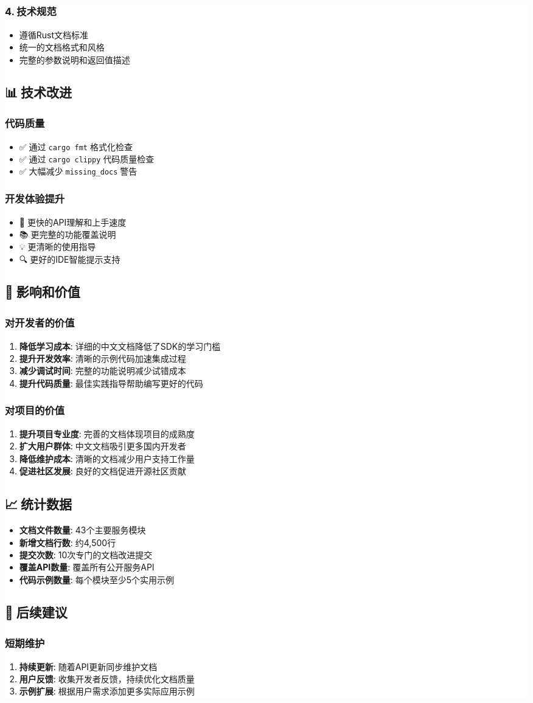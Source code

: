 ### 4. 技术规范
- 遵循Rust文档标准
- 统一的文档格式和风格
- 完整的参数说明和返回值描述

## 📊 技术改进

### 代码质量
- ✅ 通过 `cargo fmt` 格式化检查
- ✅ 通过 `cargo clippy` 代码质量检查
- ✅ 大幅减少 `missing_docs` 警告

### 开发体验提升
- 🚀 更快的API理解和上手速度
- 📚 更完整的功能覆盖说明
- 💡 更清晰的使用指导
- 🔍 更好的IDE智能提示支持

## 🎯 影响和价值

### 对开发者的价值
1. **降低学习成本**: 详细的中文文档降低了SDK的学习门槛
2. **提升开发效率**: 清晰的示例代码加速集成过程
3. **减少调试时间**: 完整的功能说明减少试错成本
4. **提升代码质量**: 最佳实践指导帮助编写更好的代码

### 对项目的价值
1. **提升项目专业度**: 完善的文档体现项目的成熟度
2. **扩大用户群体**: 中文文档吸引更多国内开发者
3. **降低维护成本**: 清晰的文档减少用户支持工作量
4. **促进社区发展**: 良好的文档促进开源社区贡献

## 📈 统计数据

- **文档文件数量**: 43个主要服务模块
- **新增文档行数**: 约4,500行
- **提交次数**: 10次专门的文档改进提交
- **覆盖API数量**: 覆盖所有公开服务API
- **代码示例数量**: 每个模块至少5个实用示例

## 🔄 后续建议

### 短期维护
1. **持续更新**: 随着API更新同步维护文档
2. **用户反馈**: 收集开发者反馈，持续优化文档质量
3. **示例扩展**: 根据用户需求添加更多实际应用示例
